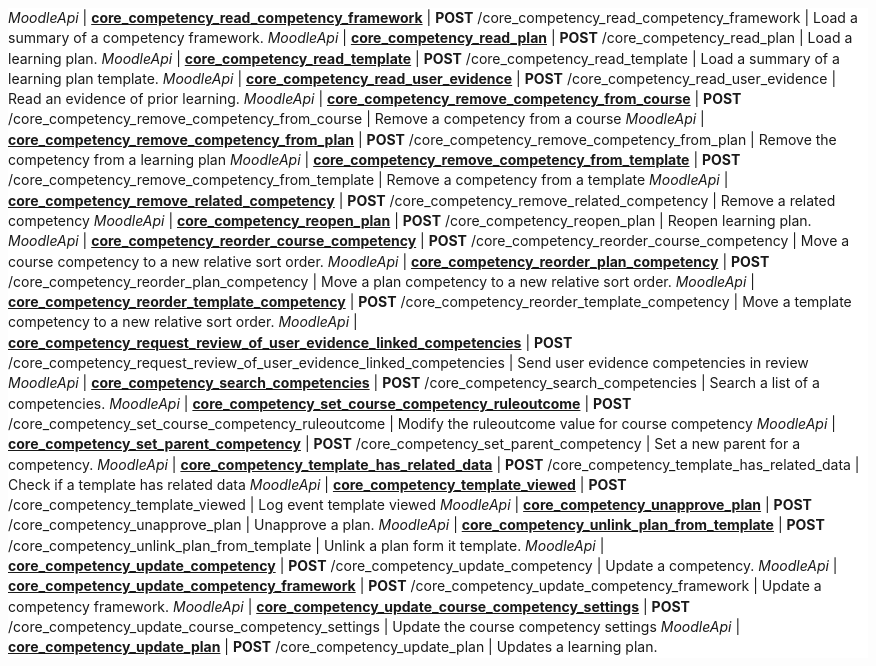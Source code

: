 *MoodleApi* | [**core_competency_read_competency_framework**](docs/MoodleApi.md#core_competency_read_competency_framework) | **POST** /core_competency_read_competency_framework | Load a summary of a competency framework.
*MoodleApi* | [**core_competency_read_plan**](docs/MoodleApi.md#core_competency_read_plan) | **POST** /core_competency_read_plan | Load a learning plan.
*MoodleApi* | [**core_competency_read_template**](docs/MoodleApi.md#core_competency_read_template) | **POST** /core_competency_read_template | Load a summary of a learning plan template.
*MoodleApi* | [**core_competency_read_user_evidence**](docs/MoodleApi.md#core_competency_read_user_evidence) | **POST** /core_competency_read_user_evidence | Read an evidence of prior learning.
*MoodleApi* | [**core_competency_remove_competency_from_course**](docs/MoodleApi.md#core_competency_remove_competency_from_course) | **POST** /core_competency_remove_competency_from_course | Remove a competency from a course
*MoodleApi* | [**core_competency_remove_competency_from_plan**](docs/MoodleApi.md#core_competency_remove_competency_from_plan) | **POST** /core_competency_remove_competency_from_plan | Remove the competency from a learning plan
*MoodleApi* | [**core_competency_remove_competency_from_template**](docs/MoodleApi.md#core_competency_remove_competency_from_template) | **POST** /core_competency_remove_competency_from_template | Remove a competency from a template
*MoodleApi* | [**core_competency_remove_related_competency**](docs/MoodleApi.md#core_competency_remove_related_competency) | **POST** /core_competency_remove_related_competency | Remove a related competency
*MoodleApi* | [**core_competency_reopen_plan**](docs/MoodleApi.md#core_competency_reopen_plan) | **POST** /core_competency_reopen_plan | Reopen learning plan.
*MoodleApi* | [**core_competency_reorder_course_competency**](docs/MoodleApi.md#core_competency_reorder_course_competency) | **POST** /core_competency_reorder_course_competency | Move a course competency to a new relative sort order.
*MoodleApi* | [**core_competency_reorder_plan_competency**](docs/MoodleApi.md#core_competency_reorder_plan_competency) | **POST** /core_competency_reorder_plan_competency | Move a plan competency to a new relative sort order.
*MoodleApi* | [**core_competency_reorder_template_competency**](docs/MoodleApi.md#core_competency_reorder_template_competency) | **POST** /core_competency_reorder_template_competency | Move a template competency to a new relative sort order.
*MoodleApi* | [**core_competency_request_review_of_user_evidence_linked_competencies**](docs/MoodleApi.md#core_competency_request_review_of_user_evidence_linked_competencies) | **POST** /core_competency_request_review_of_user_evidence_linked_competencies | Send user evidence competencies in review
*MoodleApi* | [**core_competency_search_competencies**](docs/MoodleApi.md#core_competency_search_competencies) | **POST** /core_competency_search_competencies | Search a list of a competencies.
*MoodleApi* | [**core_competency_set_course_competency_ruleoutcome**](docs/MoodleApi.md#core_competency_set_course_competency_ruleoutcome) | **POST** /core_competency_set_course_competency_ruleoutcome | Modify the ruleoutcome value for course competency
*MoodleApi* | [**core_competency_set_parent_competency**](docs/MoodleApi.md#core_competency_set_parent_competency) | **POST** /core_competency_set_parent_competency | Set a new parent for a competency.
*MoodleApi* | [**core_competency_template_has_related_data**](docs/MoodleApi.md#core_competency_template_has_related_data) | **POST** /core_competency_template_has_related_data | Check if a template has related data
*MoodleApi* | [**core_competency_template_viewed**](docs/MoodleApi.md#core_competency_template_viewed) | **POST** /core_competency_template_viewed | Log event template viewed
*MoodleApi* | [**core_competency_unapprove_plan**](docs/MoodleApi.md#core_competency_unapprove_plan) | **POST** /core_competency_unapprove_plan | Unapprove a plan.
*MoodleApi* | [**core_competency_unlink_plan_from_template**](docs/MoodleApi.md#core_competency_unlink_plan_from_template) | **POST** /core_competency_unlink_plan_from_template | Unlink a plan form it template.
*MoodleApi* | [**core_competency_update_competency**](docs/MoodleApi.md#core_competency_update_competency) | **POST** /core_competency_update_competency | Update a competency.
*MoodleApi* | [**core_competency_update_competency_framework**](docs/MoodleApi.md#core_competency_update_competency_framework) | **POST** /core_competency_update_competency_framework | Update a competency framework.
*MoodleApi* | [**core_competency_update_course_competency_settings**](docs/MoodleApi.md#core_competency_update_course_competency_settings) | **POST** /core_competency_update_course_competency_settings | Update the course competency settings
*MoodleApi* | [**core_competency_update_plan**](docs/MoodleApi.md#core_competency_update_plan) | **POST** /core_competency_update_plan | Updates a learning plan.